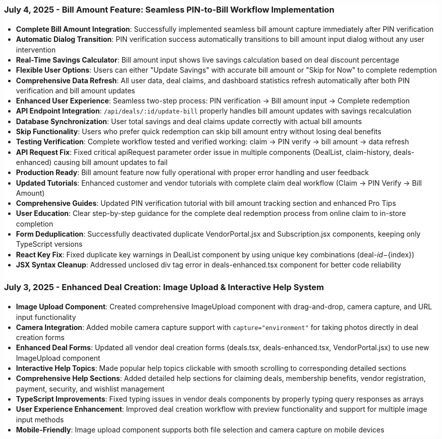 ### July 4, 2025 - Bill Amount Feature: Seamless PIN-to-Bill Workflow Implementation
- **Complete Bill Amount Integration**: Successfully implemented seamless bill amount capture immediately after PIN verification
- **Automatic Dialog Transition**: PIN verification success automatically transitions to bill amount input dialog without any user intervention
- **Real-Time Savings Calculator**: Bill amount input shows live savings calculation based on deal discount percentage
- **Flexible User Options**: Users can either "Update Savings" with accurate bill amount or "Skip for Now" to complete redemption
- **Comprehensive Data Refresh**: All user data, deal claims, and dashboard statistics refresh automatically after both PIN verification and bill amount updates
- **Enhanced User Experience**: Seamless two-step process: PIN verification → Bill amount input → Complete redemption
- **API Endpoint Integration**: `/api/deals/:id/update-bill` properly handles bill amount updates with savings recalculation
- **Database Synchronization**: User total savings and deal claims update correctly with actual bill amounts
- **Skip Functionality**: Users who prefer quick redemption can skip bill amount entry without losing deal benefits
- **Testing Verification**: Complete workflow tested and verified working: claim → PIN verify → bill amount → data refresh
- **API Request Fix**: Fixed critical apiRequest parameter order issue in multiple components (DealList, claim-history, deals-enhanced) causing bill amount updates to fail
- **Production Ready**: Bill amount feature now fully operational with proper error handling and user feedback
- **Updated Tutorials**: Enhanced customer and vendor tutorials with complete claim deal workflow (Claim → PIN Verify → Bill Amount)
- **Comprehensive Guides**: Updated PIN verification tutorial with bill amount tracking section and enhanced Pro Tips
- **User Education**: Clear step-by-step guidance for the complete deal redemption process from online claim to in-store completion
- **Form Deduplication**: Successfully deactivated duplicate VendorPortal.jsx and Subscription.jsx components, keeping only TypeScript versions
- **React Key Fix**: Fixed duplicate key warnings in DealList component by using unique key combinations (deal-${id}-${index})
- **JSX Syntax Cleanup**: Addressed unclosed div tag error in deals-enhanced.tsx component for better code reliability

### July 3, 2025 - Enhanced Deal Creation: Image Upload & Interactive Help System
- **Image Upload Component**: Created comprehensive ImageUpload component with drag-and-drop, camera capture, and URL input functionality
- **Camera Integration**: Added mobile camera capture support with `capture="environment"` for taking photos directly in deal creation forms
- **Enhanced Deal Forms**: Updated all vendor deal creation forms (deals.tsx, deals-enhanced.tsx, VendorPortal.jsx) to use new ImageUpload component
- **Interactive Help Topics**: Made popular help topics clickable with smooth scrolling to corresponding detailed sections
- **Comprehensive Help Sections**: Added detailed help sections for claiming deals, membership benefits, vendor registration, payment, security, and wishlist management
- **TypeScript Improvements**: Fixed typing issues in vendor deals components by properly typing query responses as arrays
- **User Experience Enhancement**: Improved deal creation workflow with preview functionality and support for multiple image input methods
- **Mobile-Friendly**: Image upload component supports both file selection and camera capture on mobile devices
